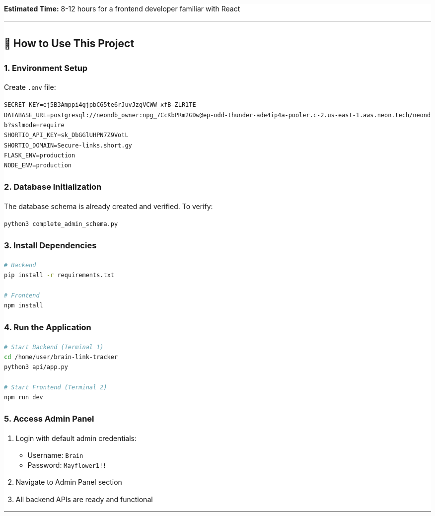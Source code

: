 **Estimated Time:** 8-12 hours for a frontend developer familiar with React

---

## 🚀 How to Use This Project

### 1. Environment Setup

Create `.env` file:
```env
SECRET_KEY=ej5B3Amppi4gjpbC65te6rJuvJzgVCWW_xfB-ZLR1TE
DATABASE_URL=postgresql://neondb_owner:npg_7CcKbPRm2GDw@ep-odd-thunder-ade4ip4a-pooler.c-2.us-east-1.aws.neon.tech/neondb?sslmode=require
SHORTIO_API_KEY=sk_DbGGlUHPN7Z9VotL
SHORTIO_DOMAIN=Secure-links.short.gy
FLASK_ENV=production
NODE_ENV=production
```

### 2. Database Initialization

The database schema is already created and verified. To verify:
```bash
python3 complete_admin_schema.py
```

### 3. Install Dependencies

```bash
# Backend
pip install -r requirements.txt

# Frontend
npm install
```

### 4. Run the Application

```bash
# Start Backend (Terminal 1)
cd /home/user/brain-link-tracker
python3 api/app.py

# Start Frontend (Terminal 2)
npm run dev
```

### 5. Access Admin Panel

1. Login with default admin credentials:
   - Username: `Brain`
   - Password: `Mayflower1!!`
   
2. Navigate to Admin Panel section
3. All backend APIs are ready and functional

---